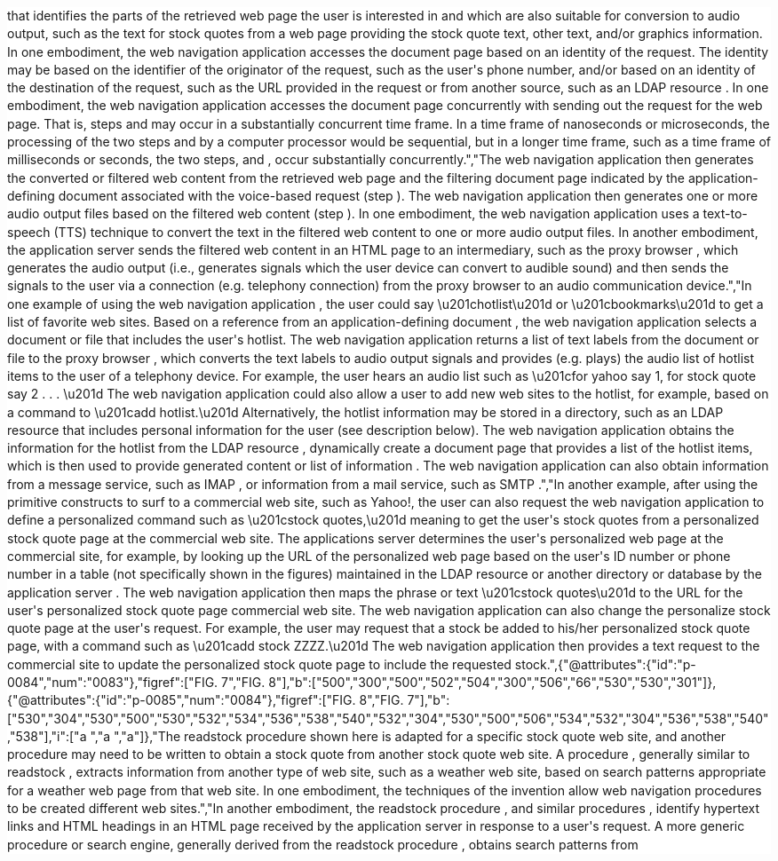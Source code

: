 that identifies the parts of the retrieved web page the user is interested in and which are also suitable for conversion to audio output, such as the text for stock quotes from a web page providing the stock quote text, other text, and\/or graphics information. In one embodiment, the web navigation application  accesses the document page  based on an identity of the request. The identity may be based on the identifier of the originator of the request, such as the user's phone number, and\/or based on an identity of the destination of the request, such as the URL provided in the request or from another source, such as an LDAP resource . In one embodiment, the web navigation application  accesses the document page  concurrently with sending out the request for the web page. That is, steps  and  may occur in a substantially concurrent time frame. In a time frame of nanoseconds or microseconds, the processing of the two steps  and  by a computer processor would be sequential, but in a longer time frame, such as a time frame of milliseconds or seconds, the two steps,  and , occur substantially concurrently.","The web navigation application  then generates the converted or filtered web content from the retrieved web page and the filtering document page  indicated by the application-defining document  associated with the voice-based request (step ). The web navigation application  then generates one or more audio output files based on the filtered web content (step ). In one embodiment, the web navigation application  uses a text-to-speech (TTS) technique to convert the text in the filtered web content to one or more audio output files. In another embodiment, the application server  sends the filtered web content in an HTML page to an intermediary, such as the proxy browser , which generates the audio output (i.e., generates signals which the user device can convert to audible sound) and then sends the signals to the user via a connection (e.g. telephony connection) from the proxy browser  to an audio communication device.","In one example of using the web navigation application , the user could say \u201chotlist\u201d or \u201cbookmarks\u201d to get a list of favorite web sites. Based on a reference from an application-defining document , the web navigation application  selects a document or file that includes the user's hotlist. The web navigation application  returns a list of text labels from the document or file to the proxy browser , which converts the text labels to audio output signals and provides (e.g. plays) the audio list of hotlist items to the user of a telephony device. For example, the user hears an audio list such as \u201cfor yahoo say 1, for stock quote say 2 . . . \u201d The web navigation application  could also allow a user to add new web sites to the hotlist, for example, based on a command to \u201cadd hotlist.\u201d Alternatively, the hotlist information may be stored in a directory, such as an LDAP resource  that includes personal information for the user (see description below). The web navigation application  obtains the information for the hotlist from the LDAP resource , dynamically create a document page  that provides a list of the hotlist items, which is then used to provide generated content or list of information . The web navigation application  can also obtain information from a message service, such as IMAP , or information from a mail service, such as SMTP .","In another example, after using the primitive constructs to surf to a commercial web site, such as Yahoo!, the user can also request the web navigation application  to define a personalized command such as \u201cstock quotes,\u201d meaning to get the user's stock quotes from a personalized stock quote page at the commercial web site. The applications server  determines the user's personalized web page at the commercial site, for example, by looking up the URL of the personalized web page based on the user's ID number or phone number in a table (not specifically shown in the figures) maintained in the LDAP resource  or another directory or database by the application server . The web navigation application  then maps the phrase or text \u201cstock quotes\u201d to the URL for the user's personalized stock quote page commercial web site. The web navigation application  can also change the personalize stock quote page at the user's request. For example, the user may request that a stock be added to his\/her personalized stock quote page, with a command such as \u201cadd stock ZZZZ.\u201d The web navigation application  then provides a text request to the commercial site to update the personalized stock quote page to include the requested stock.",{"@attributes":{"id":"p-0084","num":"0083"},"figref":["FIG. 7","FIG. 8"],"b":["500","300","500","502","504","300","506","66","530","530","301"]},{"@attributes":{"id":"p-0085","num":"0084"},"figref":["FIG. 8","FIG. 7"],"b":["530","304","530","500","530","532","534","536","538","540","532","304","530","500","506","534","532","304","536","538","540","538"],"i":["a ","a ","a"]},"The readstock procedure  shown here is adapted for a specific stock quote web site, and another procedure  may need to be written to obtain a stock quote from another stock quote web site. A procedure , generally similar to readstock , extracts information from another type of web site, such as a weather web site, based on search patterns appropriate for a weather web page from that web site. In one embodiment, the techniques of the invention allow web navigation procedures  to be created different web sites.","In another embodiment, the readstock procedure , and similar procedures , identify hypertext links and HTML headings in an HTML page received by the application server  in response to a user's request. A more generic procedure or search engine, generally derived from the readstock procedure , obtains search patterns from